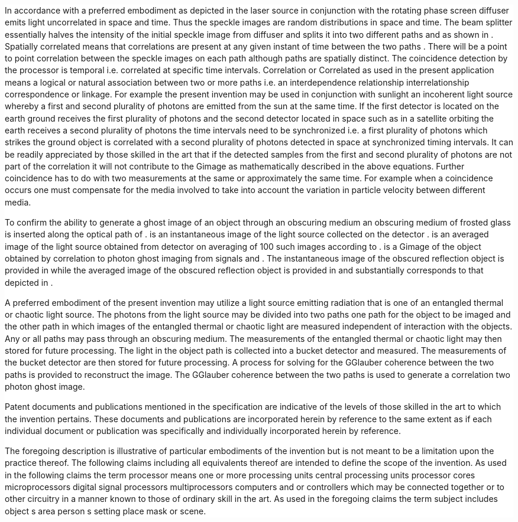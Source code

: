 In accordance with a preferred embodiment as depicted in the laser source in conjunction with the rotating phase screen diffuser emits light uncorrelated in space and time. Thus the speckle images are random distributions in space and time. The beam splitter essentially halves the intensity of the initial speckle image from diffuser and splits it into two different paths and as shown in . Spatially correlated means that correlations are present at any given instant of time between the two paths . There will be a point to point correlation between the speckle images on each path although paths are spatially distinct. The coincidence detection by the processor is temporal i.e. correlated at specific time intervals. Correlation or Correlated as used in the present application means a logical or natural association between two or more paths i.e. an interdependence relationship interrelationship correspondence or linkage. For example the present invention may be used in conjunction with sunlight an incoherent light source whereby a first and second plurality of photons are emitted from the sun at the same time. If the first detector is located on the earth ground receives the first plurality of photons and the second detector located in space such as in a satellite orbiting the earth receives a second plurality of photons the time intervals need to be synchronized i.e. a first plurality of photons which strikes the ground object is correlated with a second plurality of photons detected in space at synchronized timing intervals. It can be readily appreciated by those skilled in the art that if the detected samples from the first and second plurality of photons are not part of the correlation it will not contribute to the Gimage as mathematically described in the above equations. Further coincidence has to do with two measurements at the same or approximately the same time. For example when a coincidence occurs one must compensate for the media involved to take into account the variation in particle velocity between different media.

To confirm the ability to generate a ghost image of an object through an obscuring medium an obscuring medium of frosted glass is inserted along the optical path of . is an instantaneous image of the light source collected on the detector . is an averaged image of the light source obtained from detector on averaging of 100 such images according to . is a Gimage of the object obtained by correlation to photon ghost imaging from signals and . The instantaneous image of the obscured reflection object is provided in while the averaged image of the obscured reflection object is provided in and substantially corresponds to that depicted in .

A preferred embodiment of the present invention may utilize a light source emitting radiation that is one of an entangled thermal or chaotic light source. The photons from the light source may be divided into two paths one path for the object to be imaged and the other path in which images of the entangled thermal or chaotic light are measured independent of interaction with the objects. Any or all paths may pass through an obscuring medium. The measurements of the entangled thermal or chaotic light may then stored for future processing. The light in the object path is collected into a bucket detector and measured. The measurements of the bucket detector are then stored for future processing. A process for solving for the GGlauber coherence between the two paths is provided to reconstruct the image. The GGlauber coherence between the two paths is used to generate a correlation two photon ghost image.

Patent documents and publications mentioned in the specification are indicative of the levels of those skilled in the art to which the invention pertains. These documents and publications are incorporated herein by reference to the same extent as if each individual document or publication was specifically and individually incorporated herein by reference.

The foregoing description is illustrative of particular embodiments of the invention but is not meant to be a limitation upon the practice thereof. The following claims including all equivalents thereof are intended to define the scope of the invention. As used in the following claims the term processor means one or more processing units central processing units processor cores microprocessors digital signal processors multiprocessors computers and or controllers which may be connected together or to other circuitry in a manner known to those of ordinary skill in the art. As used in the foregoing claims the term subject includes object s area person s setting place mask or scene.

